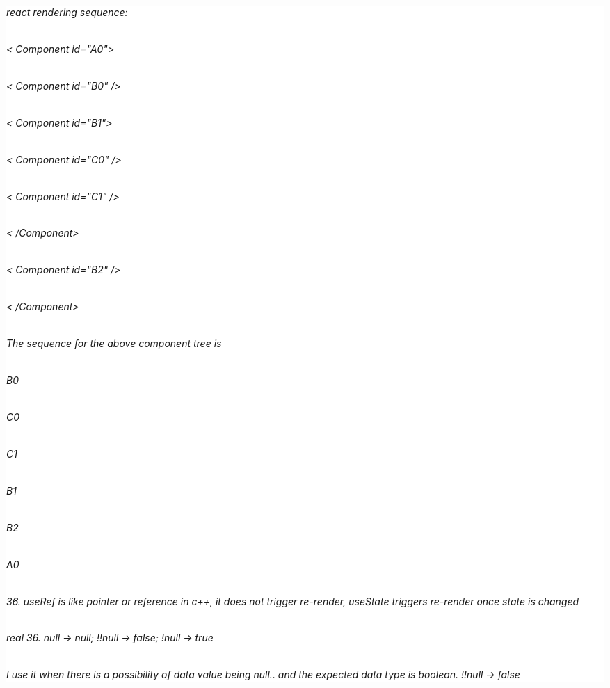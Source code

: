 
###### react rendering sequence:
###### < Component id="A0">
######  < Component id="B0" />
######  < Component id="B1">
######    < Component id="C0" />
######    < Component id="C1" />
######  < /Component>
######  < Component id="B2" />
###### < /Component>

###### The sequence for the above component tree is
###### B0
###### C0
###### C1
###### B1
###### B2
###### A0


###### 36. useRef is like pointer or reference in c++, it does not trigger re-render, useState triggers re-render once state is changed

###### real 36. null -> null;    !!null -> false;    !null -> true
###### I use it when there is a possibility of data value being null.. and the expected data type is boolean. !!null -> false





